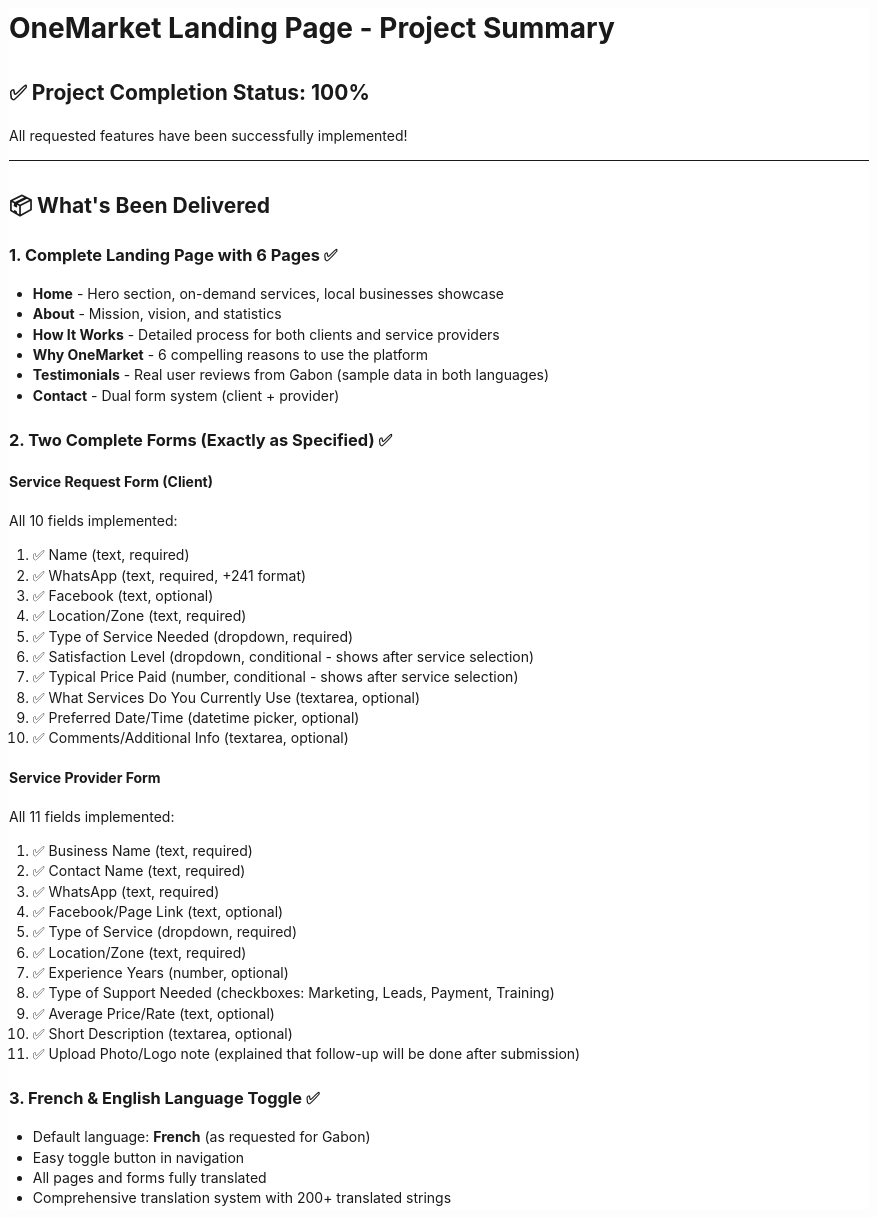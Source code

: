 # OneMarket Landing Page - Project Summary

## ✅ Project Completion Status: 100%

All requested features have been successfully implemented!

---

## 📦 What's Been Delivered

### 1. Complete Landing Page with 6 Pages ✅
- **Home** - Hero section, on-demand services, local businesses showcase
- **About** - Mission, vision, and statistics
- **How It Works** - Detailed process for both clients and service providers
- **Why OneMarket** - 6 compelling reasons to use the platform
- **Testimonials** - Real user reviews from Gabon (sample data in both languages)
- **Contact** - Dual form system (client + provider)

### 2. Two Complete Forms (Exactly as Specified) ✅

#### Service Request Form (Client)
All 10 fields implemented:
1. ✅ Name (text, required)
2. ✅ WhatsApp (text, required, +241 format)
3. ✅ Facebook (text, optional)
4. ✅ Location/Zone (text, required)
5. ✅ Type of Service Needed (dropdown, required)
6. ✅ Satisfaction Level (dropdown, conditional - shows after service selection)
7. ✅ Typical Price Paid (number, conditional - shows after service selection)
8. ✅ What Services Do You Currently Use (textarea, optional)
9. ✅ Preferred Date/Time (datetime picker, optional)
10. ✅ Comments/Additional Info (textarea, optional)

#### Service Provider Form
All 11 fields implemented:
1. ✅ Business Name (text, required)
2. ✅ Contact Name (text, required)
3. ✅ WhatsApp (text, required)
4. ✅ Facebook/Page Link (text, optional)
5. ✅ Type of Service (dropdown, required)
6. ✅ Location/Zone (text, required)
7. ✅ Experience Years (number, optional)
8. ✅ Type of Support Needed (checkboxes: Marketing, Leads, Payment, Training)
9. ✅ Average Price/Rate (text, optional)
10. ✅ Short Description (textarea, optional)
11. ✅ Upload Photo/Logo note (explained that follow-up will be done after submission)

### 3. French & English Language Toggle ✅
- Default language: **French** (as requested for Gabon)
- Easy toggle button in navigation
- All pages and forms fully translated
- Comprehensive translation system with 200+ translated strings
